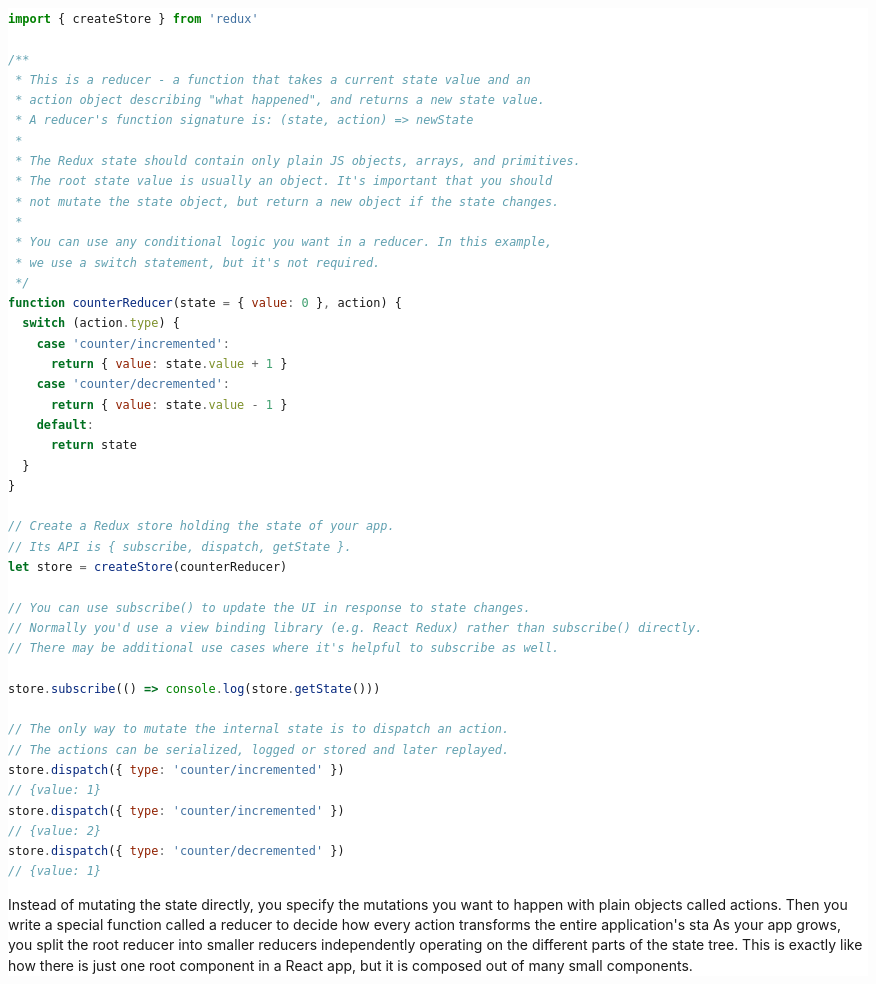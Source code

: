 
```javascript
import { createStore } from 'redux'

/**
 * This is a reducer - a function that takes a current state value and an
 * action object describing "what happened", and returns a new state value.
 * A reducer's function signature is: (state, action) => newState
 *
 * The Redux state should contain only plain JS objects, arrays, and primitives.
 * The root state value is usually an object. It's important that you should
 * not mutate the state object, but return a new object if the state changes.
 *
 * You can use any conditional logic you want in a reducer. In this example,
 * we use a switch statement, but it's not required.
 */
function counterReducer(state = { value: 0 }, action) {
  switch (action.type) {
    case 'counter/incremented':
      return { value: state.value + 1 }
    case 'counter/decremented':
      return { value: state.value - 1 }
    default:
      return state
  }
}

// Create a Redux store holding the state of your app.
// Its API is { subscribe, dispatch, getState }.
let store = createStore(counterReducer)

// You can use subscribe() to update the UI in response to state changes.
// Normally you'd use a view binding library (e.g. React Redux) rather than subscribe() directly.
// There may be additional use cases where it's helpful to subscribe as well.

store.subscribe(() => console.log(store.getState()))

// The only way to mutate the internal state is to dispatch an action.
// The actions can be serialized, logged or stored and later replayed.
store.dispatch({ type: 'counter/incremented' })
// {value: 1}
store.dispatch({ type: 'counter/incremented' })
// {value: 2}
store.dispatch({ type: 'counter/decremented' })
// {value: 1}
```

Instead of mutating the state directly, you specify the mutations you want to happen with plain objects called actions. Then you write a special function called a reducer to decide how every action transforms the entire application's sta  As your app grows, you split the root reducer into smaller reducers independently operating on the different parts of the state tree. This is exactly like how there is just one root component in a React app, but it is composed out of many small components.
